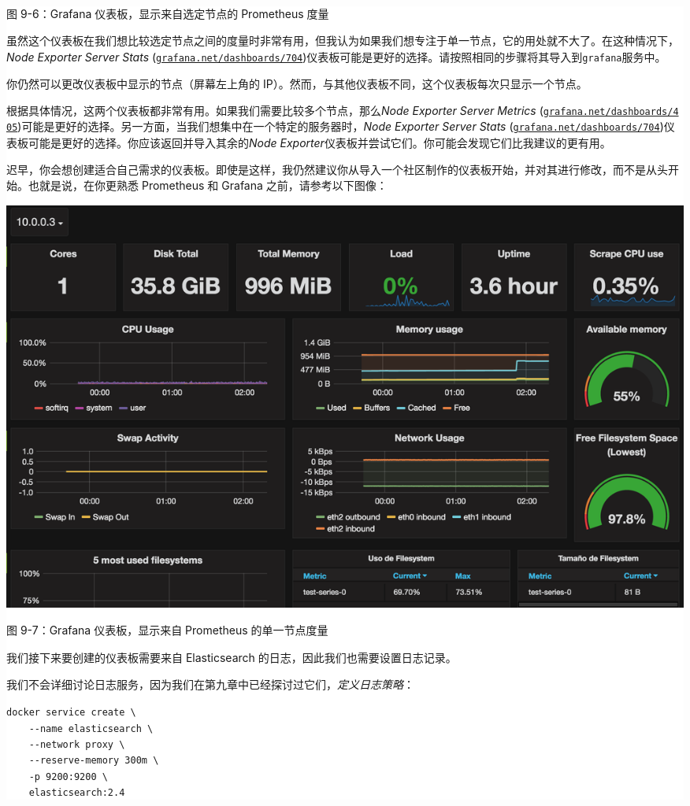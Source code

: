 图 9-6：Grafana 仪表板，显示来自选定节点的 Prometheus 度量

虽然这个仪表板在我们想比较选定节点之间的度量时非常有用，但我认为如果我们想专注于单一节点，它的用处就不大了。在这种情况下，*Node Exporter Server Stats* ([`grafana.net/dashboards/704`](https://grafana.net/dashboards/704))仪表板可能是更好的选择。请按照相同的步骤将其导入到`grafana`服务中。

你仍然可以更改仪表板中显示的节点（屏幕左上角的 IP）。然而，与其他仪表板不同，这个仪表板每次只显示一个节点。

根据具体情况，这两个仪表板都非常有用。如果我们需要比较多个节点，那么*Node Exporter Server Metrics* ([`grafana.net/dashboards/405`](https://grafana.net/dashboards/405))可能是更好的选择。另一方面，当我们想集中在一个特定的服务器时，*Node Exporter Server Stats* ([`grafana.net/dashboards/704`](https://grafana.net/dashboards/704))仪表板可能是更好的选择。你应该返回并导入其余的*Node Exporter*仪表板并尝试它们。你可能会发现它们比我建议的更有用。

迟早，你会想创建适合自己需求的仪表板。即使是这样，我仍然建议你从导入一个社区制作的仪表板开始，并对其进行修改，而不是从头开始。也就是说，在你更熟悉 Prometheus 和 Grafana 之前，请参考以下图像：

![](img/grafana-node-dashboard.png)

图 9-7：Grafana 仪表板，显示来自 Prometheus 的单一节点度量

我们接下来要创建的仪表板需要来自 Elasticsearch 的日志，因此我们也需要设置日志记录。

我们不会详细讨论日志服务，因为我们在第九章中已经探讨过它们，*定义日志策略*：

```
docker service create \
    --name elasticsearch \
    --network proxy \
    --reserve-memory 300m \
    -p 9200:9200 \
    elasticsearch:2.4

```
